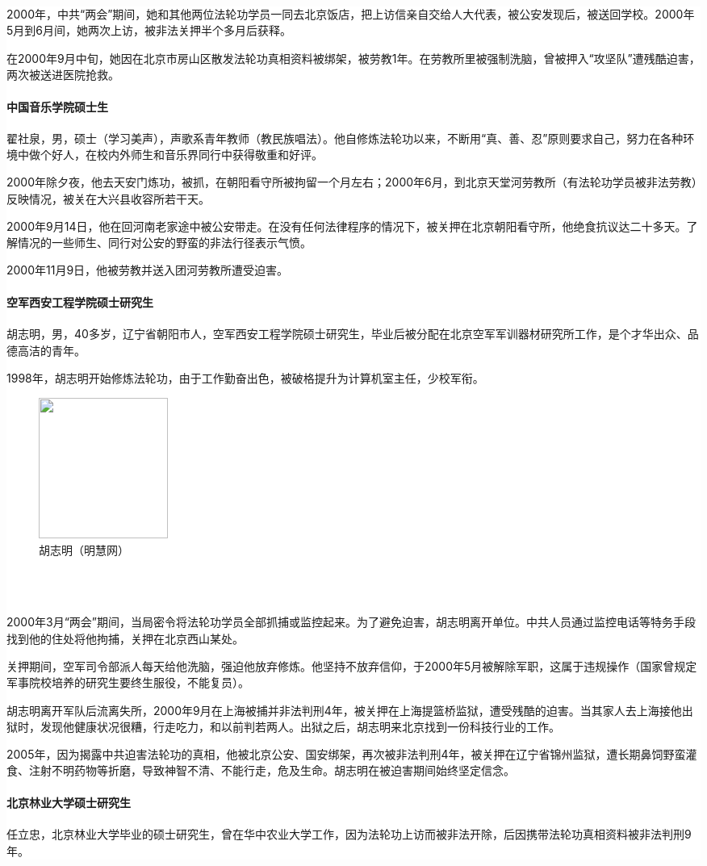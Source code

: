 <p>
 2000年，中共“两会”期间，她和其他两位法轮功学员一同去北京饭店，把上访信亲自交给人大代表，被公安发现后，被送回学校。2000年5月到6月间，她两次上访，被非法关押半个多月后获释。
</p>
<p>
 在2000年9月中旬，她因在北京市房山区散发法轮功真相资料被绑架，被劳教1年。在劳教所里被强制洗脑，曾被押入“攻坚队”遭残酷迫害，两次被送进医院抢救。
</p>
<h4>
 <b>
  中国音乐学院硕士生
 </b>
</h4>
<p>
 翟社泉，男，硕士（学习美声），声歌系青年教师（教民族唱法）。他自修炼法轮功以来，不断用“真、善、忍”原则要求自己，努力在各种环境中做个好人，在校内外师生和音乐界同行中获得敬重和好评。
</p>
<p>
 2000年除夕夜，他去天安门炼功，被抓，在朝阳看守所被拘留一个月左右；2000年6月，到北京天堂河劳教所（有法轮功学员被非法劳教）反映情况，被关在大兴县收容所若干天。
</p>
<p>
 2000年9月14日，他在回河南老家途中被公安带走。在没有任何法律程序的情况下，被关押在北京朝阳看守所，他绝食抗议达二十多天。了解情况的一些师生、同行对公安的野蛮的非法行径表示气愤。
</p>
<p>
 2000年11月9日，他被劳教并送入团河劳教所遭受迫害。
</p>
<h4>
 <b>
  空军西安工程学院硕士研究生
 </b>
</h4>
<p>
 胡志明，男，40多岁，辽宁省朝阳市人，空军西安工程学院硕士研究生，毕业后被分配在北京空军军训器材研究所工作，是个才华出众、品德高洁的青年。
</p>
<p>
 1998年，胡志明开始修炼法轮功，由于工作勤奋出色，被破格提升为计算机室主任，少校军衔。
</p>
<figure class="wp-caption aligncenter" id="attachment_11176673" style="width: 160px">
 <a href="http://i.epochtimes.com/assets/uploads/2019/04/2019-4-4-210323-17.jpg">
  <img alt="" class="wp-image-11176673" height="174" src="http://i.epochtimes.com/assets/uploads/2019/04/2019-4-4-210323-17.jpg" width="160"/>
 </a>
 <br/><figcaption class="wp-caption-text">
  胡志明（明慧网）
 </figcaption><br/>
</figure><br/>
<p>
 2000年3月“两会”期间，当局密令将法轮功学员全部抓捕或监控起来。为了避免迫害，胡志明离开单位。中共人员通过监控电话等特务手段找到他的住处将他拘捕，关押在北京西山某处。
</p>
<p>
 关押期间，空军司令部派人每天给他洗脑，强迫他放弃修炼。他坚持不放弃信仰，于2000年5月被解除军职，这属于违规操作（国家曾规定军事院校培养的研究生要终生服役，不能复员）。
</p>
<p>
 胡志明离开军队后流离失所，2000年9月在上海被捕并非法判刑4年，被关押在上海提篮桥监狱，遭受残酷的迫害。当其家人去上海接他出狱时，发现他健康状况很糟，行走吃力，和以前判若两人。出狱之后，胡志明来北京找到一份科技行业的工作。
</p>
<p>
 2005年，因为揭露中共迫害法轮功的真相，他被北京公安、国安绑架，再次被非法判刑4年，被关押在辽宁省锦州监狱，遭长期鼻饲野蛮灌食、注射不明药物等折磨，导致神智不清、不能行走，危及生命。胡志明在被迫害期间始终坚定信念。
</p>
<h4>
 <b>
  北京林业大学硕士研究生
 </b>
</h4>
<p>
 任立忠，北京林业大学毕业的硕士研究生，曾在华中农业大学工作，因为法轮功上访而被非法开除，后因携带法轮功真相资料被非法判刑9年。